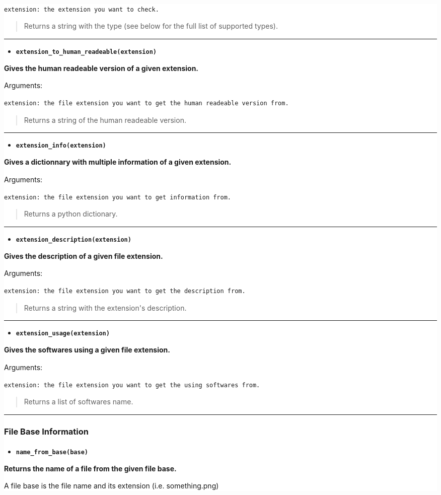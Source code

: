     extension: the extension you want to check.

> Returns a string with the type (see below for the full list of supported types).
---

- **`extension_to_human_readeable(extension)`**

**Gives the human readeable version of a given extension.**

Arguments:

    extension: the file extension you want to get the human readeable version from.

> Returns a string of the human readeable version.

---

- **`extension_info(extension)`**

**Gives a dictionnary with multiple information of a given extension.**

Arguments:

    extension: the file extension you want to get information from.

> Returns a python dictionary.

---

- **`extension_description(extension)`**

**Gives the description of a given file extension.**

Arguments:

    extension: the file extension you want to get the description from.

> Returns a string with the extension's description.

---

- **`extension_usage(extension)`**

**Gives the softwares using a given file extension.**

Arguments:

    extension: the file extension you want to get the using softwares from.

> Returns a list of softwares name.

---

<a name="filebase"/>

### File Base Information

- **`name_from_base(base)`**

**Returns the name of a file from the given file base.**

A file base is the file name and its extension (i.e. something.png)
